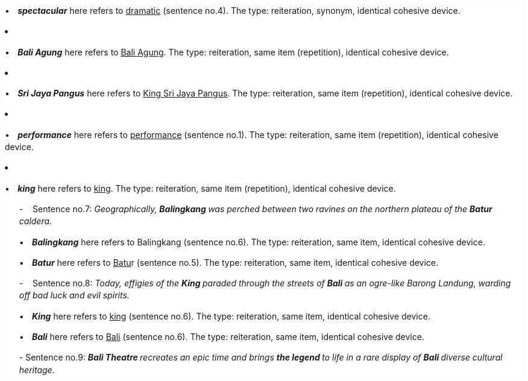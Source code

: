 <p><span class="font0">•</span><span class="font2" style="font-weight:bold;font-style:italic;"> &nbsp;&nbsp;&nbsp;spectacular</span><span class="font2"> here refers to </span><span class="font2" style="text-decoration:underline;">dramatic</span><span class="font2"> (sentence no.4). The type: reiteration, synonym, identical cohesive device.</span></p></li>
<li>
<p><span class="font0">•</span><span class="font2" style="font-weight:bold;font-style:italic;"> &nbsp;&nbsp;&nbsp;Bali Agung</span><span class="font2"> here refers to </span><span class="font2" style="text-decoration:underline;">Bali Agung</span><span class="font2">. The type: reiteration, same item (repetition), identical cohesive device.</span></p></li>
<li>
<p><span class="font0">•</span><span class="font2" style="font-weight:bold;font-style:italic;"> &nbsp;&nbsp;&nbsp;Sri Jaya Pangus</span><span class="font2"> here refers to </span><span class="font2" style="text-decoration:underline;">King Sri Jaya Pangus</span><span class="font2">. The type: reiteration, same item (repetition), identical cohesive device.</span></p></li>
<li>
<p><span class="font0">•</span><span class="font2" style="font-weight:bold;font-style:italic;"> &nbsp;&nbsp;&nbsp;performance</span><span class="font2"> here refers to </span><span class="font2" style="text-decoration:underline;">performance</span><span class="font2"> (sentence no.1). The type: reiteration, same item (repetition), identical cohesive device.</span></p></li>
<li>
<p><span class="font0">•</span><span class="font2" style="font-weight:bold;font-style:italic;"> &nbsp;&nbsp;&nbsp;king</span><span class="font2"> here refers to </span><span class="font2" style="text-decoration:underline;">king</span><span class="font2">. The type: reiteration, same item (repetition), identical cohesive device.</span></p></li></ul>
<ul style="list-style:none;"><li>
<p><span class="font2">- &nbsp;&nbsp;&nbsp;Sentence no.7: </span><span class="font2" style="font-style:italic;">Geographically, </span><span class="font2" style="font-weight:bold;font-style:italic;">Balingkang </span><span class="font2" style="font-style:italic;">was perched between two ravines on the northern plateau of the </span><span class="font2" style="font-weight:bold;font-style:italic;">Batur </span><span class="font2" style="font-style:italic;">caldera.</span></p></li>
<li>
<p><span class="font0">•</span><span class="font2" style="font-weight:bold;font-style:italic;"> &nbsp;&nbsp;&nbsp;Balingkang</span><span class="font2"> here refers to Balingkang (sentence no.6). The type: reiteration, same item, identical cohesive device.</span></p></li>
<li>
<p><span class="font0">•</span><span class="font2" style="font-weight:bold;font-style:italic;"> &nbsp;&nbsp;&nbsp;Batur</span><span class="font2"> here refers to </span><span class="font2" style="text-decoration:underline;">Batu</span><span class="font2">r (sentence no.5). The type: reiteration, same item, identical cohesive device.</span></p></li></ul>
<ul style="list-style:none;"><li>
<p><span class="font2">- &nbsp;&nbsp;&nbsp;Sentence no.8: </span><span class="font2" style="font-style:italic;">Today, effigies of the </span><span class="font2" style="font-weight:bold;font-style:italic;">King </span><span class="font2" style="font-style:italic;">paraded through the streets of </span><span class="font2" style="font-weight:bold;font-style:italic;">Bali </span><span class="font2" style="font-style:italic;">as an ogre-like Barong Landung, warding off bad luck and evil spirits.</span></p></li>
<li>
<p><span class="font0">•</span><span class="font2" style="font-weight:bold;font-style:italic;"> &nbsp;&nbsp;&nbsp;King</span><span class="font2"> here refers to </span><span class="font2" style="text-decoration:underline;">king</span><span class="font2"> (sentence no.6). The type: reiteration, same item, identical cohesive device.</span></p></li>
<li>
<p><span class="font0">•</span><span class="font2" style="font-weight:bold;font-style:italic;"> &nbsp;&nbsp;&nbsp;Bali</span><span class="font2"> here refers to </span><span class="font2" style="text-decoration:underline;">Bali</span><span class="font2"> (sentence no.6). The type: reiteration, same item, identical cohesive device.</span></p></li></ul>
<ul style="list-style:none;"><li>
<p><span class="font2">- Sentence no.9: </span><span class="font2" style="font-weight:bold;font-style:italic;">Bali Theatre </span><span class="font2" style="font-style:italic;">recreates an epic time and brings </span><span class="font2" style="font-weight:bold;font-style:italic;">the legend </span><span class="font2" style="font-style:italic;">to life in a rare display of </span><span class="font2" style="font-weight:bold;font-style:italic;">Bali </span><span class="font2" style="font-style:italic;">diverse cultural heritage.</span></p></li></ul>
<ul style="list-style:none;"><li>
